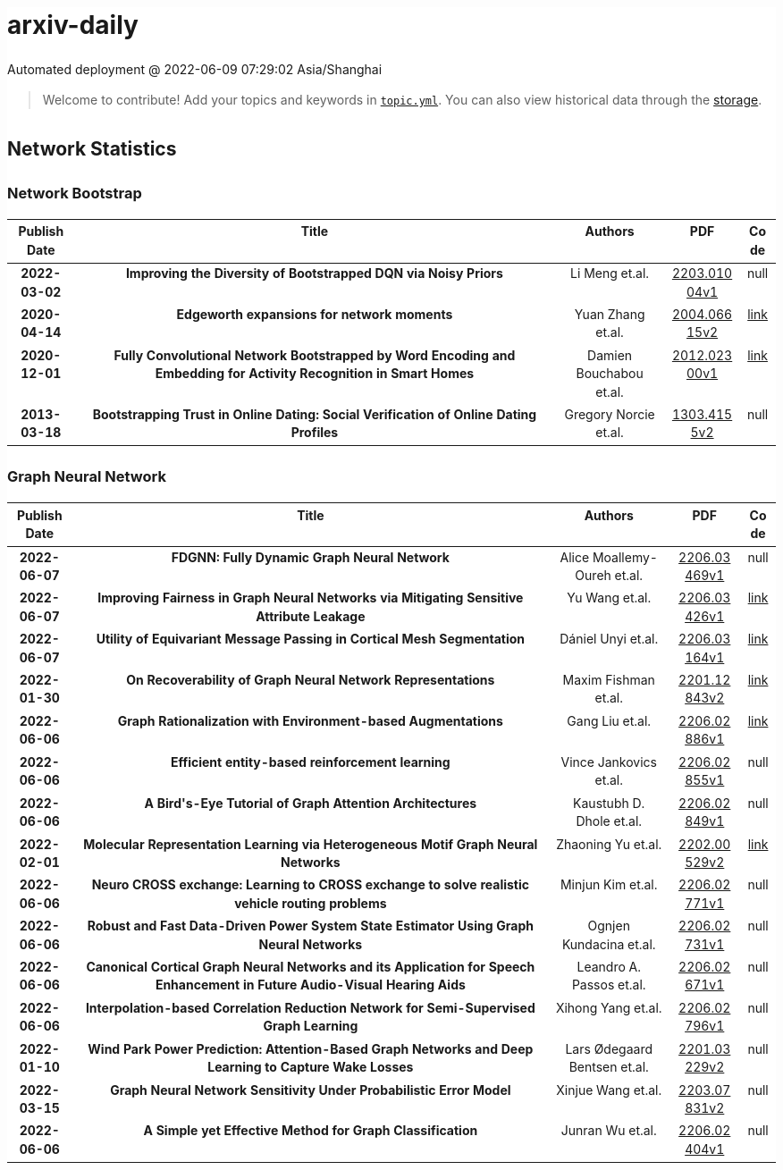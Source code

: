 # arxiv-daily
 Automated deployment @ 2022-06-09 07:29:02 Asia/Shanghai
> Welcome to contribute! Add your topics and keywords in [`topic.yml`](https://github.com/xhnnnnn/arxiv-daily/blob/main/database/topic.yml).
> You can also view historical data through the [storage](https://github.com/xhnnnnn/arxiv-daily/blob/main/database/storage).

## Network Statistics

### Network Bootstrap
|Publish Date|Title|Authors|PDF|Code|
| :---: | :---: | :---: | :---: | :---: |
|**2022-03-02**|**Improving the Diversity of Bootstrapped DQN via Noisy Priors**|Li Meng et.al.|[2203.01004v1](http://arxiv.org/abs/2203.01004v1)|null|
|**2020-04-14**|**Edgeworth expansions for network moments**|Yuan Zhang et.al.|[2004.06615v2](http://arxiv.org/abs/2004.06615v2)|[link](https://github.com/yzhanghf/NetworkEdgeworthExpansion)|
|**2020-12-01**|**Fully Convolutional Network Bootstrapped by Word Encoding and Embedding for Activity Recognition in Smart Homes**|Damien Bouchabou et.al.|[2012.02300v1](http://arxiv.org/abs/2012.02300v1)|[link](https://github.com/dbouchabou/Fully-Convolutional-Network-Smart-Homes)|
|**2013-03-18**|**Bootstrapping Trust in Online Dating: Social Verification of Online Dating Profiles**|Gregory Norcie et.al.|[1303.4155v2](http://arxiv.org/abs/1303.4155v2)|null|

### Graph Neural Network
|Publish Date|Title|Authors|PDF|Code|
| :---: | :---: | :---: | :---: | :---: |
|**2022-06-07**|**FDGNN: Fully Dynamic Graph Neural Network**|Alice Moallemy-Oureh et.al.|[2206.03469v1](http://arxiv.org/abs/2206.03469v1)|null|
|**2022-06-07**|**Improving Fairness in Graph Neural Networks via Mitigating Sensitive Attribute Leakage**|Yu Wang et.al.|[2206.03426v1](http://arxiv.org/abs/2206.03426v1)|[link](https://github.com/yuwvandy/fairvgnn)|
|**2022-06-07**|**Utility of Equivariant Message Passing in Cortical Mesh Segmentation**|Dániel Unyi et.al.|[2206.03164v1](http://arxiv.org/abs/2206.03164v1)|[link](https://github.com/daniel-unyi-42/equivariant-cortical-mesh-segmentation)|
|**2022-01-30**|**On Recoverability of Graph Neural Network Representations**|Maxim Fishman et.al.|[2201.12843v2](http://arxiv.org/abs/2201.12843v2)|[link](https://github.com/anonymous1252022/recoverability)|
|**2022-06-06**|**Graph Rationalization with Environment-based Augmentations**|Gang Liu et.al.|[2206.02886v1](http://arxiv.org/abs/2206.02886v1)|[link](https://github.com/liugangcode/GREA)|
|**2022-06-06**|**Efficient entity-based reinforcement learning**|Vince Jankovics et.al.|[2206.02855v1](http://arxiv.org/abs/2206.02855v1)|null|
|**2022-06-06**|**A Bird's-Eye Tutorial of Graph Attention Architectures**|Kaustubh D. Dhole et.al.|[2206.02849v1](http://arxiv.org/abs/2206.02849v1)|null|
|**2022-02-01**|**Molecular Representation Learning via Heterogeneous Motif Graph Neural Networks**|Zhaoning Yu et.al.|[2202.00529v2](http://arxiv.org/abs/2202.00529v2)|[link](https://github.com/zhaoningyu1996/hm-gnn)|
|**2022-06-06**|**Neuro CROSS exchange: Learning to CROSS exchange to solve realistic vehicle routing problems**|Minjun Kim et.al.|[2206.02771v1](http://arxiv.org/abs/2206.02771v1)|null|
|**2022-06-06**|**Robust and Fast Data-Driven Power System State Estimator Using Graph Neural Networks**|Ognjen Kundacina et.al.|[2206.02731v1](http://arxiv.org/abs/2206.02731v1)|null|
|**2022-06-06**|**Canonical Cortical Graph Neural Networks and its Application for Speech Enhancement in Future Audio-Visual Hearing Aids**|Leandro A. Passos et.al.|[2206.02671v1](http://arxiv.org/abs/2206.02671v1)|null|
|**2022-06-06**|**Interpolation-based Correlation Reduction Network for Semi-Supervised Graph Learning**|Xihong Yang et.al.|[2206.02796v1](http://arxiv.org/abs/2206.02796v1)|null|
|**2022-01-10**|**Wind Park Power Prediction: Attention-Based Graph Networks and Deep Learning to Capture Wake Losses**|Lars Ødegaard Bentsen et.al.|[2201.03229v2](http://arxiv.org/abs/2201.03229v2)|null|
|**2022-03-15**|**Graph Neural Network Sensitivity Under Probabilistic Error Model**|Xinjue Wang et.al.|[2203.07831v2](http://arxiv.org/abs/2203.07831v2)|null|
|**2022-06-06**|**A Simple yet Effective Method for Graph Classification**|Junran Wu et.al.|[2206.02404v1](http://arxiv.org/abs/2206.02404v1)|null|
